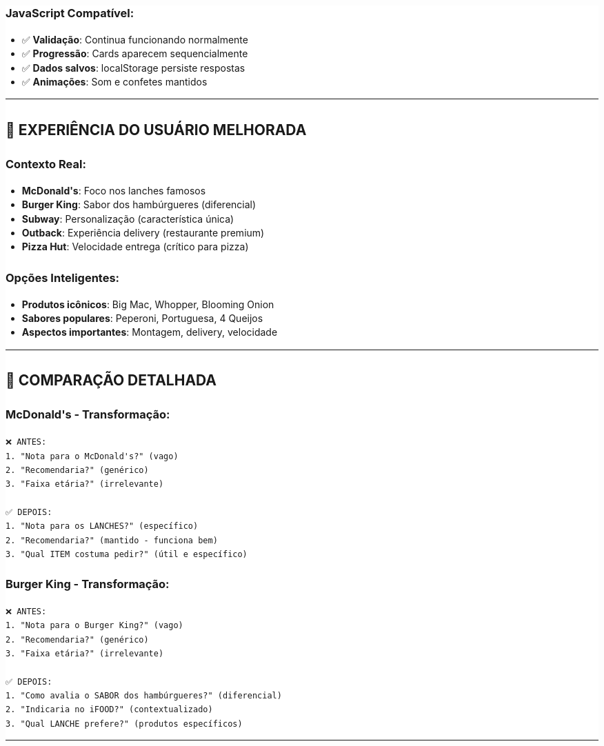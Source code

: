 ### **JavaScript Compatível:**
- ✅ **Validação**: Continua funcionando normalmente
- ✅ **Progressão**: Cards aparecem sequencialmente
- ✅ **Dados salvos**: localStorage persiste respostas
- ✅ **Animações**: Som e confetes mantidos

---

## 📱 **EXPERIÊNCIA DO USUÁRIO MELHORADA**

### **Contexto Real:**
- **McDonald's**: Foco nos lanches famosos
- **Burger King**: Sabor dos hambúrgueres (diferencial)
- **Subway**: Personalização (característica única)
- **Outback**: Experiência delivery (restaurante premium)
- **Pizza Hut**: Velocidade entrega (crítico para pizza)

### **Opções Inteligentes:**
- **Produtos icônicos**: Big Mac, Whopper, Blooming Onion
- **Sabores populares**: Peperoni, Portuguesa, 4 Queijos
- **Aspectos importantes**: Montagem, delivery, velocidade

---

## 🎯 **COMPARAÇÃO DETALHADA**

### **McDonald's - Transformação:**
```
❌ ANTES:
1. "Nota para o McDonald's?" (vago)
2. "Recomendaria?" (genérico)  
3. "Faixa etária?" (irrelevante)

✅ DEPOIS:
1. "Nota para os LANCHES?" (específico)
2. "Recomendaria?" (mantido - funciona bem)
3. "Qual ITEM costuma pedir?" (útil e específico)
```

### **Burger King - Transformação:**
```
❌ ANTES:
1. "Nota para o Burger King?" (vago)
2. "Recomendaria?" (genérico)
3. "Faixa etária?" (irrelevante)

✅ DEPOIS:
1. "Como avalia o SABOR dos hambúrgueres?" (diferencial)
2. "Indicaria no iFOOD?" (contextualizado)
3. "Qual LANCHE prefere?" (produtos específicos)
```

---